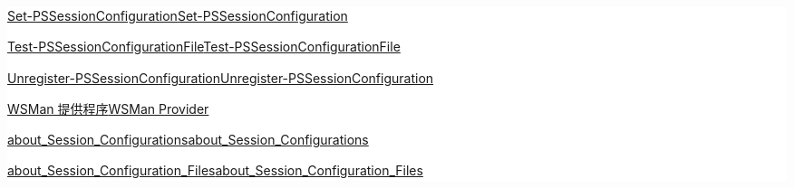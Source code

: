 [<span data-ttu-id="c7c02-175">Set-PSSessionConfiguration</span><span class="sxs-lookup"><span data-stu-id="c7c02-175">Set-PSSessionConfiguration</span></span>](Set-PSSessionConfiguration.md)

[<span data-ttu-id="c7c02-176">Test-PSSessionConfigurationFile</span><span class="sxs-lookup"><span data-stu-id="c7c02-176">Test-PSSessionConfigurationFile</span></span>](Test-PSSessionConfigurationFile.md)

[<span data-ttu-id="c7c02-177">Unregister-PSSessionConfiguration</span><span class="sxs-lookup"><span data-stu-id="c7c02-177">Unregister-PSSessionConfiguration</span></span>](Unregister-PSSessionConfiguration.md)

[<span data-ttu-id="c7c02-178">WSMan 提供程序</span><span class="sxs-lookup"><span data-stu-id="c7c02-178">WSMan Provider</span></span>](../Microsoft.WsMan.Management/About/about_WSMan_Provider.md)

[<span data-ttu-id="c7c02-179">about_Session_Configurations</span><span class="sxs-lookup"><span data-stu-id="c7c02-179">about_Session_Configurations</span></span>](About/about_Session_Configurations.md)

[<span data-ttu-id="c7c02-180">about_Session_Configuration_Files</span><span class="sxs-lookup"><span data-stu-id="c7c02-180">about_Session_Configuration_Files</span></span>](About/about_Session_Configuration_Files.md)
